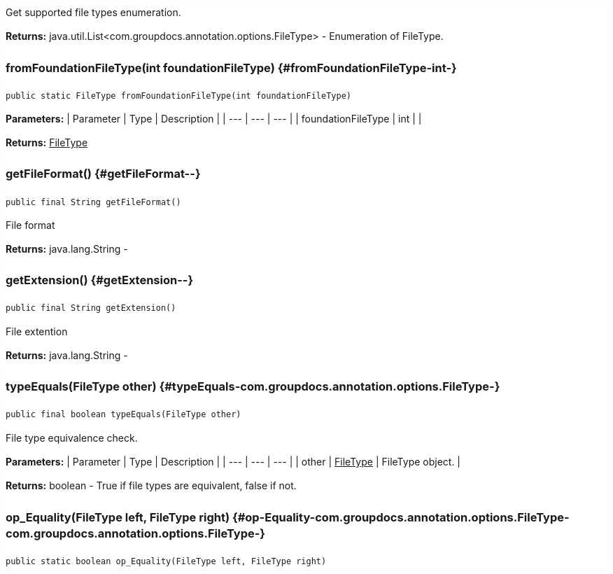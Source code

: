 
Get supported file types enumeration.

**Returns:**
java.util.List<com.groupdocs.annotation.options.FileType> - Enumeration of FileType.
### fromFoundationFileType(int foundationFileType) {#fromFoundationFileType-int-}
```
public static FileType fromFoundationFileType(int foundationFileType)
```




**Parameters:**
| Parameter | Type | Description |
| --- | --- | --- |
| foundationFileType | int |  |

**Returns:**
[FileType](../../com.groupdocs.annotation.options/filetype)
### getFileFormat() {#getFileFormat--}
```
public final String getFileFormat()
```


File format

**Returns:**
java.lang.String - 
### getExtension() {#getExtension--}
```
public final String getExtension()
```


File extention

**Returns:**
java.lang.String - 
### typeEquals(FileType other) {#typeEquals-com.groupdocs.annotation.options.FileType-}
```
public final boolean typeEquals(FileType other)
```


File type equivalence check.

**Parameters:**
| Parameter | Type | Description |
| --- | --- | --- |
| other | [FileType](../../com.groupdocs.annotation.options/filetype) | FileType object. |

**Returns:**
boolean - True if file types are equivalent, false if not.
### op_Equality(FileType left, FileType right) {#op-Equality-com.groupdocs.annotation.options.FileType-com.groupdocs.annotation.options.FileType-}
```
public static boolean op_Equality(FileType left, FileType right)
```
